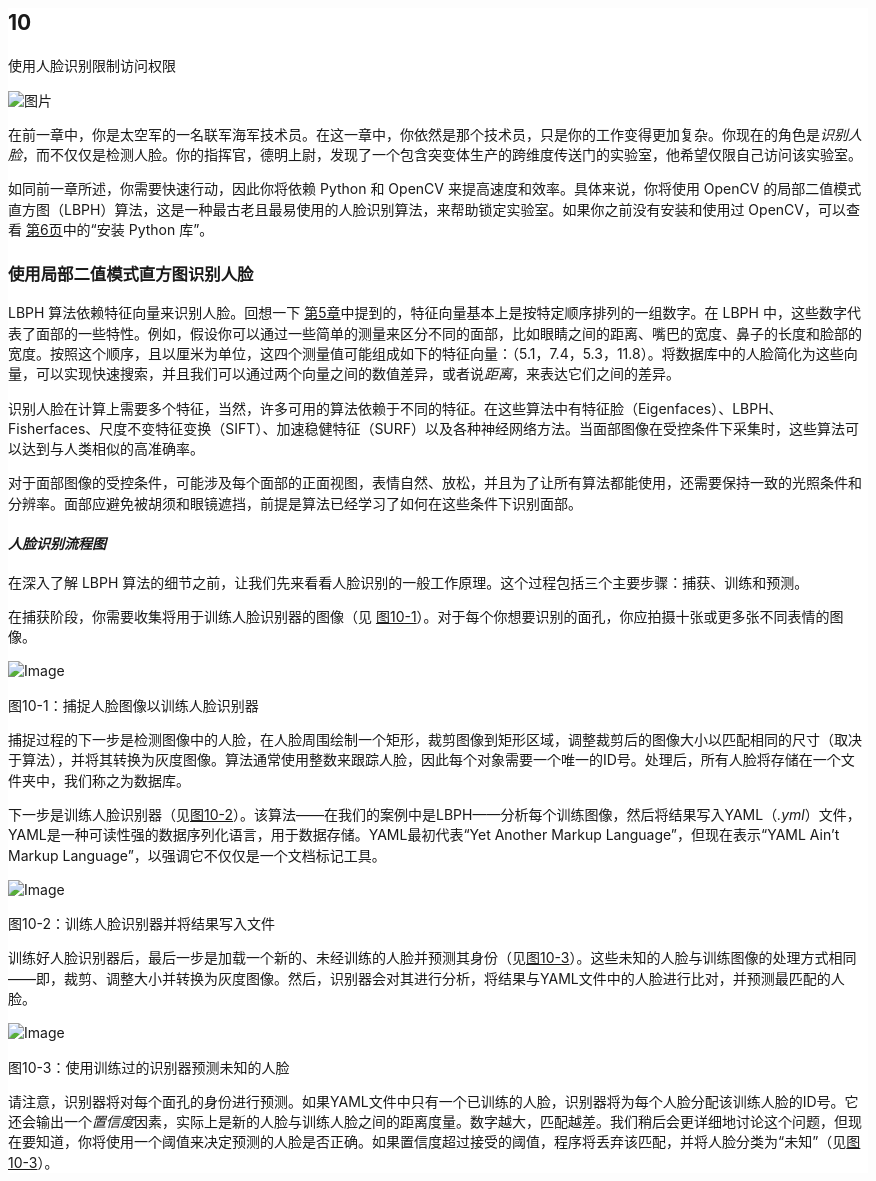## 10

使用人脸识别限制访问权限

![图片](../images/common.jpg)

在前一章中，你是太空军的一名联军海军技术员。在这一章中，你依然是那个技术员，只是你的工作变得更加复杂。你现在的角色是*识别人脸*，而不仅仅是检测人脸。你的指挥官，德明上尉，发现了一个包含突变体生产的跨维度传送门的实验室，他希望仅限自己访问该实验室。

如同前一章所述，你需要快速行动，因此你将依赖 Python 和 OpenCV 来提高速度和效率。具体来说，你将使用 OpenCV 的局部二值模式直方图（LBPH）算法，这是一种最古老且最易使用的人脸识别算法，来帮助锁定实验室。如果你之前没有安装和使用过 OpenCV，可以查看 [第6页](ch01.xhtml#page_6)中的“安装 Python 库”。

### **使用局部二值模式直方图识别人脸**

LBPH 算法依赖特征向量来识别人脸。回想一下 [第5章](ch05.xhtml)中提到的，特征向量基本上是按特定顺序排列的一组数字。在 LBPH 中，这些数字代表了面部的一些特性。例如，假设你可以通过一些简单的测量来区分不同的面部，比如眼睛之间的距离、嘴巴的宽度、鼻子的长度和脸部的宽度。按照这个顺序，且以厘米为单位，这四个测量值可能组成如下的特征向量：（5.1，7.4，5.3，11.8）。将数据库中的人脸简化为这些向量，可以实现快速搜索，并且我们可以通过两个向量之间的数值差异，或者说*距离*，来表达它们之间的差异。

识别人脸在计算上需要多个特征，当然，许多可用的算法依赖于不同的特征。在这些算法中有特征脸（Eigenfaces）、LBPH、Fisherfaces、尺度不变特征变换（SIFT）、加速稳健特征（SURF）以及各种神经网络方法。当面部图像在受控条件下采集时，这些算法可以达到与人类相似的高准确率。

对于面部图像的受控条件，可能涉及每个面部的正面视图，表情自然、放松，并且为了让所有算法都能使用，还需要保持一致的光照条件和分辨率。面部应避免被胡须和眼镜遮挡，前提是算法已经学习了如何在这些条件下识别面部。

#### ***人脸识别流程图***

在深入了解 LBPH 算法的细节之前，让我们先来看看人脸识别的一般工作原理。这个过程包括三个主要步骤：捕获、训练和预测。

在捕获阶段，你需要收集将用于训练人脸识别器的图像（见 [图10-1](ch10.xhtml#ch010fig1)）。对于每个你想要识别的面孔，你应拍摄十张或更多张不同表情的图像。

![Image](../images/fig10_01.jpg)

图10-1：捕捉人脸图像以训练人脸识别器

捕捉过程的下一步是检测图像中的人脸，在人脸周围绘制一个矩形，裁剪图像到矩形区域，调整裁剪后的图像大小以匹配相同的尺寸（取决于算法），并将其转换为灰度图像。算法通常使用整数来跟踪人脸，因此每个对象需要一个唯一的ID号。处理后，所有人脸将存储在一个文件夹中，我们称之为数据库。

下一步是训练人脸识别器（见[图10-2](ch10.xhtml#ch010fig2)）。该算法——在我们的案例中是LBPH——分析每个训练图像，然后将结果写入YAML（*.yml*）文件，YAML是一种可读性强的数据序列化语言，用于数据存储。YAML最初代表“Yet Another Markup Language”，但现在表示“YAML Ain’t Markup Language”，以强调它不仅仅是一个文档标记工具。

![Image](../images/fig10_02.jpg)

图10-2：训练人脸识别器并将结果写入文件

训练好人脸识别器后，最后一步是加载一个新的、未经训练的人脸并预测其身份（见[图10-3](ch10.xhtml#ch010fig3)）。这些未知的人脸与训练图像的处理方式相同——即，裁剪、调整大小并转换为灰度图像。然后，识别器会对其进行分析，将结果与YAML文件中的人脸进行比对，并预测最匹配的人脸。

![Image](../images/fig10_03.jpg)

图10-3：使用训练过的识别器预测未知的人脸

请注意，识别器将对每个面孔的身份进行预测。如果YAML文件中只有一个已训练的人脸，识别器将为每个人脸分配该训练人脸的ID号。它还会输出一个*置信度*因素，实际上是新的人脸与训练人脸之间的距离度量。数字越大，匹配越差。我们稍后会更详细地讨论这个问题，但现在要知道，你将使用一个阈值来决定预测的人脸是否正确。如果置信度超过接受的阈值，程序将丢弃该匹配，并将人脸分类为“未知”（见[图10-3](ch10.xhtml#ch010fig3)）。
